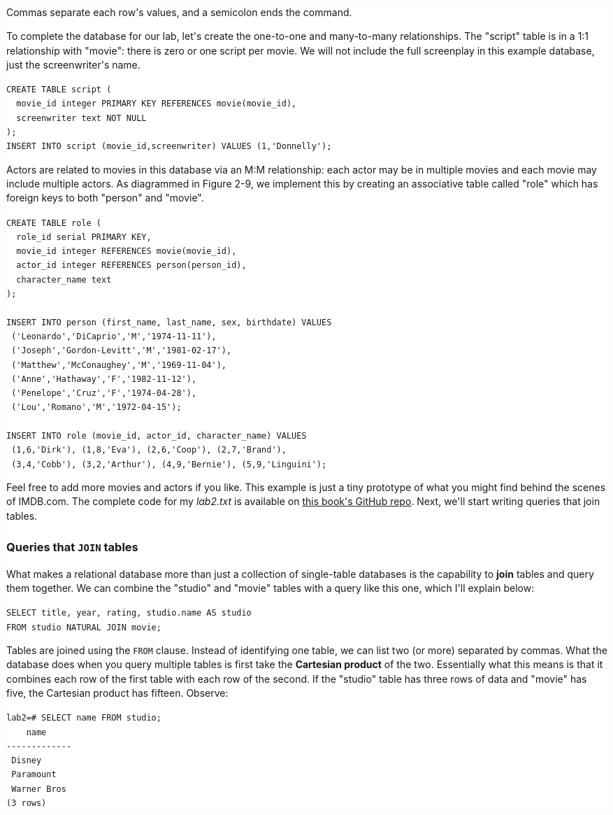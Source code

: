 Commas separate each row's values, and a semicolon ends the command.

To complete the database for our lab, let's create the one-to-one and many-to-many relationships.  The "script" table is in a 1:1 relationship with "movie": there is zero or one script per movie.  We will not include the full screenplay in this example database, just the screenwriter's name.

    CREATE TABLE script (
      movie_id integer PRIMARY KEY REFERENCES movie(movie_id),
      screenwriter text NOT NULL
    );
    INSERT INTO script (movie_id,screenwriter) VALUES (1,'Donnelly');

Actors are related to movies in this database via an M:M relationship: each actor may be in multiple movies and each movie may include multiple actors.  As diagrammed in Figure 2-9, we implement this by creating an associative table called "role" which has foreign keys to both "person" and "movie".

    CREATE TABLE role (
      role_id serial PRIMARY KEY,
      movie_id integer REFERENCES movie(movie_id),
      actor_id integer REFERENCES person(person_id),
      character_name text
    );
    
    INSERT INTO person (first_name, last_name, sex, birthdate) VALUES
     ('Leonardo','DiCaprio','M','1974-11-11'),
     ('Joseph','Gordon-Levitt','M','1981-02-17'),
     ('Matthew','McConaughey','M','1969-11-04'),
     ('Anne','Hathaway','F','1982-11-12'),
     ('Penelope','Cruz','F','1974-04-28'),
     ('Lou','Romano','M','1972-04-15');
    
    INSERT INTO role (movie_id, actor_id, character_name) VALUES
     (1,6,'Dirk'), (1,8,'Eva'), (2,6,'Coop'), (2,7,'Brand'),
     (3,4,'Cobb'), (3,2,'Arthur'), (4,9,'Bernie'), (5,9,'Linguini');

Feel free to add more movies and actors if you like.  This example is just a tiny prototype of what you might find behind the scenes of IMDB.com.  The complete code for my *lab2.txt* is available on [this book's GitHub repo](https://github.com/joeclark-phd/databasebook-postgres).  Next, we'll start writing queries that join tables.

### Queries that `JOIN` tables

What makes a relational database more than just a collection of single-table databases is the capability to **join** tables and query them together.  We can combine the "studio" and "movie" tables with a query like this one, which I'll explain below:

    SELECT title, year, rating, studio.name AS studio
    FROM studio NATURAL JOIN movie;
    
Tables are joined using the `FROM` clause.  Instead of identifying one table, we can list two (or more) separated by commas.  What the database does when you query multiple tables is first take the **Cartesian product** of the two.  Essentially what this means is that it combines each row of the first table with each row of the second.  If the "studio" table has three rows of data and "movie" has five, the Cartesian product has fifteen.  Observe:

    lab2=# SELECT name FROM studio;
        name
    -------------
     Disney
     Paramount
     Warner Bros
    (3 rows)
    